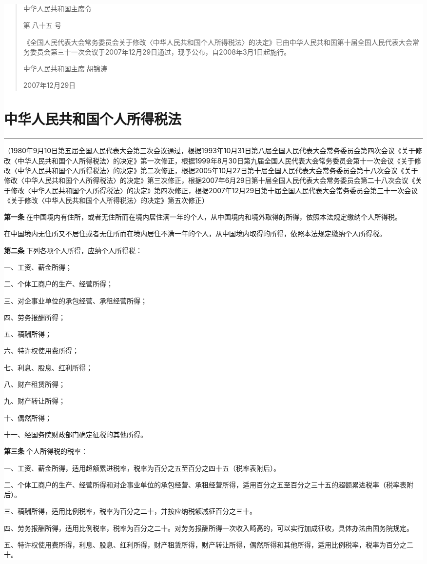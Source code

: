 
> 中华人民共和国主席令
>
> 第 八十五 号
>
> 《全国人民代表大会常务委员会关于修改〈中华人民共和国个人所得税法〉的决定》已由中华人民共和国第十届全国人民代表大会常务委员会第三十一次会议于2007年12月29日通过，现予公布，自2008年3月1日起施行。
>
> 中华人民共和国主席 胡锦涛
>
> 2007年12月29日

# 中华人民共和国个人所得税法

----

（1980年9月10日第五届全国人民代表大会第三次会议通过，根据1993年10月31日第八届全国人民代表大会常务委员会第四次会议《关于修改〈中华人民共和国个人所得税法〉的决定》第一次修正，根据1999年8月30日第九届全国人民代表大会常务委员会第十一次会议《关于修改〈中华人民共和国个人所得税法〉的决定》第二次修正，根据2005年10月27日第十届全国人民代表大会常务委员会第十八次会议《关于修改〈中华人民共和国个人所得税法〉的决定》第三次修正，根据2007年6月29日第十届全国人民代表大会常务委员会第二十八次会议《关于修改〈中华人民共和国个人所得税法〉的决定》第四次修正，根据2007年12月29日第十届全国人民代表大会常务委员会第三十一次会议《关于修改〈中华人民共和国个人所得税法〉的决定》第五次修正）

**第一条** 在中国境内有住所，或者无住所而在境内居住满一年的个人，从中国境内和境外取得的所得，依照本法规定缴纳个人所得税。

在中国境内无住所又不居住或者无住所而在境内居住不满一年的个人，从中国境内取得的所得，依照本法规定缴纳个人所得税。

**第二条** 下列各项个人所得，应纳个人所得税：

一、工资、薪金所得；

二、个体工商户的生产、经营所得；

三、对企事业单位的承包经营、承租经营所得；

四、劳务报酬所得；

五、稿酬所得；

六、特许权使用费所得；

七、利息、股息、红利所得；

八、财产租赁所得；

九、财产转让所得；

十、偶然所得；

十一、经国务院财政部门确定征税的其他所得。

**第三条** 个人所得税的税率：

一、工资、薪金所得，适用超额累进税率，税率为百分之五至百分之四十五（税率表附后）。

二、个体工商户的生产、经营所得和对企事业单位的承包经营、承租经营所得，适用百分之五至百分之三十五的超额累进税率（税率表附后）。

三、稿酬所得，适用比例税率，税率为百分之二十，并按应纳税额减征百分之三十。

四、劳务报酬所得，适用比例税率，税率为百分之二十。对劳务报酬所得一次收入畸高的，可以实行加成征收，具体办法由国务院规定。

五、特许权使用费所得，利息、股息、红利所得，财产租赁所得，财产转让所得，偶然所得和其他所得，适用比例税率，税率为百分之二十。
